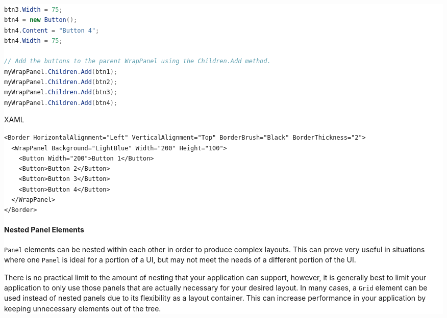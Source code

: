 ```csharp
btn3.Width = 75;
btn4 = new Button();
btn4.Content = "Button 4";
btn4.Width = 75;

// Add the buttons to the parent WrapPanel using the Children.Add method.
myWrapPanel.Children.Add(btn1);
myWrapPanel.Children.Add(btn2);
myWrapPanel.Children.Add(btn3);
myWrapPanel.Children.Add(btn4);       
```

XAML

```markup
<Border HorizontalAlignment="Left" VerticalAlignment="Top" BorderBrush="Black" BorderThickness="2">
  <WrapPanel Background="LightBlue" Width="200" Height="100">
    <Button Width="200">Button 1</Button>
    <Button>Button 2</Button>
    <Button>Button 3</Button>
    <Button>Button 4</Button>
  </WrapPanel>
</Border>    
```

#### Nested Panel Elements <a id="nested-panel-elements"></a>

`Panel` elements can be nested within each other in order to produce complex layouts. This can prove very useful in situations where one `Panel` is ideal for a portion of a UI, but may not meet the needs of a different portion of the UI.

There is no practical limit to the amount of nesting that your application can support, however, it is generally best to limit your application to only use those panels that are actually necessary for your desired layout. In many cases, a `Grid` element can be used instead of nested panels due to its flexibility as a layout container. This can increase performance in your application by keeping unnecessary elements out of the tree.

